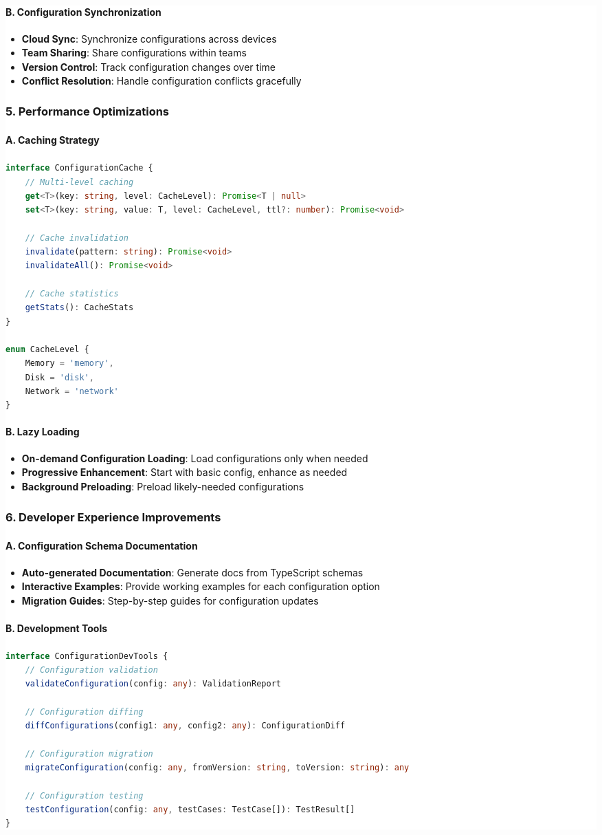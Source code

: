 #### B. Configuration Synchronization
- **Cloud Sync**: Synchronize configurations across devices
- **Team Sharing**: Share configurations within teams
- **Version Control**: Track configuration changes over time
- **Conflict Resolution**: Handle configuration conflicts gracefully

### 5. Performance Optimizations

#### A. Caching Strategy
```typescript
interface ConfigurationCache {
    // Multi-level caching
    get<T>(key: string, level: CacheLevel): Promise<T | null>
    set<T>(key: string, value: T, level: CacheLevel, ttl?: number): Promise<void>
    
    // Cache invalidation
    invalidate(pattern: string): Promise<void>
    invalidateAll(): Promise<void>
    
    // Cache statistics
    getStats(): CacheStats
}

enum CacheLevel {
    Memory = 'memory',
    Disk = 'disk',
    Network = 'network'
}
```

#### B. Lazy Loading
- **On-demand Configuration Loading**: Load configurations only when needed
- **Progressive Enhancement**: Start with basic config, enhance as needed
- **Background Preloading**: Preload likely-needed configurations

### 6. Developer Experience Improvements

#### A. Configuration Schema Documentation
- **Auto-generated Documentation**: Generate docs from TypeScript schemas
- **Interactive Examples**: Provide working examples for each configuration option
- **Migration Guides**: Step-by-step guides for configuration updates

#### B. Development Tools
```typescript
interface ConfigurationDevTools {
    // Configuration validation
    validateConfiguration(config: any): ValidationReport
    
    // Configuration diffing
    diffConfigurations(config1: any, config2: any): ConfigurationDiff
    
    // Configuration migration
    migrateConfiguration(config: any, fromVersion: string, toVersion: string): any
    
    // Configuration testing
    testConfiguration(config: any, testCases: TestCase[]): TestResult[]
}
```
